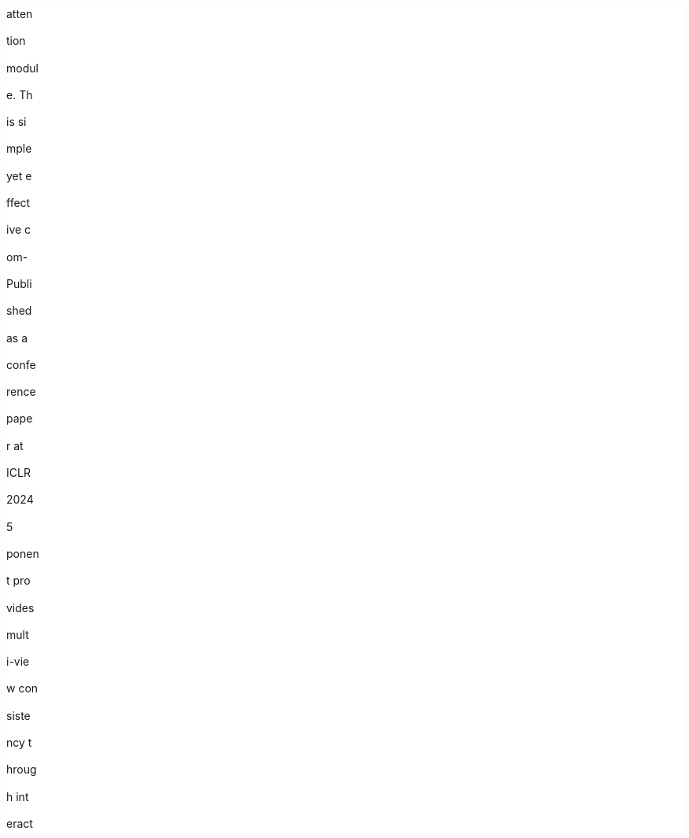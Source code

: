 atten

tion 

modul

e. Th

is si

mple 

yet e

ffect

ive c

om-



Publi

shed 

as a 

confe

rence

 pape

r at 

ICLR 

2024



5



ponen

t pro

vides

 mult

i-vie

w con

siste

ncy t

hroug

h int

eract

